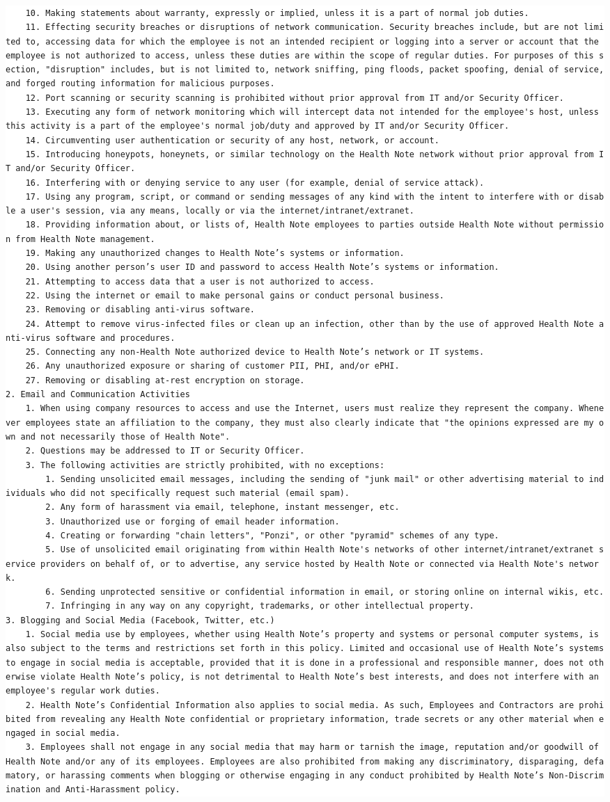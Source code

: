         10. Making statements about warranty, expressly or implied, unless it is a part of normal job duties.
        11. Effecting security breaches or disruptions of network communication. Security breaches include, but are not limited to, accessing data for which the employee is not an intended recipient or logging into a server or account that the employee is not authorized to access, unless these duties are within the scope of regular duties. For purposes of this section, "disruption" includes, but is not limited to, network sniffing, ping floods, packet spoofing, denial of service, and forged routing information for malicious purposes.
        12. Port scanning or security scanning is prohibited without prior approval from IT and/or Security Officer.
        13. Executing any form of network monitoring which will intercept data not intended for the employee's host, unless this activity is a part of the employee's normal job/duty and approved by IT and/or Security Officer.
        14. Circumventing user authentication or security of any host, network, or account.
        15. Introducing honeypots, honeynets, or similar technology on the Health Note network without prior approval from IT and/or Security Officer.
        16. Interfering with or denying service to any user (for example, denial of service attack).
        17. Using any program, script, or command or sending messages of any kind with the intent to interfere with or disable a user's session, via any means, locally or via the internet/intranet/extranet.
        18. Providing information about, or lists of, Health Note employees to parties outside Health Note without permission from Health Note management.
        19. Making any unauthorized changes to Health Note’s systems or information.
        20. Using another person’s user ID and password to access Health Note’s systems or information.
        21. Attempting to access data that a user is not authorized to access.
        22. Using the internet or email to make personal gains or conduct personal business.
        23. Removing or disabling anti-virus software.
        24. Attempt to remove virus-infected files or clean up an infection, other than by the use of approved Health Note anti-virus software and procedures.
        25. Connecting any non-Health Note authorized device to Health Note’s network or IT systems.
        26. Any unauthorized exposure or sharing of customer PII, PHI, and/or ePHI.
        27. Removing or disabling at-rest encryption on storage.
    2. Email and Communication Activities
        1. When using company resources to access and use the Internet, users must realize they represent the company. Whenever employees state an affiliation to the company, they must also clearly indicate that "the opinions expressed are my own and not necessarily those of Health Note".
        2. Questions may be addressed to IT or Security Officer.
        3. The following activities are strictly prohibited, with no exceptions:
            1. Sending unsolicited email messages, including the sending of "junk mail" or other advertising material to individuals who did not specifically request such material (email spam).
            2. Any form of harassment via email, telephone, instant messenger, etc.
            3. Unauthorized use or forging of email header information.
            4. Creating or forwarding "chain letters", "Ponzi", or other "pyramid" schemes of any type.
            5. Use of unsolicited email originating from within Health Note's networks of other internet/intranet/extranet service providers on behalf of, or to advertise, any service hosted by Health Note or connected via Health Note's network.
            6. Sending unprotected sensitive or confidential information in email, or storing online on internal wikis, etc.
            7. Infringing in any way on any copyright, trademarks, or other intellectual property.
    3. Blogging and Social Media (Facebook, Twitter, etc.)
        1. Social media use by employees, whether using Health Note’s property and systems or personal computer systems, is also subject to the terms and restrictions set forth in this policy. Limited and occasional use of Health Note’s systems to engage in social media is acceptable, provided that it is done in a professional and responsible manner, does not otherwise violate Health Note’s policy, is not detrimental to Health Note’s best interests, and does not interfere with an employee's regular work duties.
        2. Health Note’s Confidential Information also applies to social media. As such, Employees and Contractors are prohibited from revealing any Health Note confidential or proprietary information, trade secrets or any other material when engaged in social media.
        3. Employees shall not engage in any social media that may harm or tarnish the image, reputation and/or goodwill of Health Note and/or any of its employees. Employees are also prohibited from making any discriminatory, disparaging, defamatory, or harassing comments when blogging or otherwise engaging in any conduct prohibited by Health Note’s Non-Discrimination and Anti-Harassment policy.